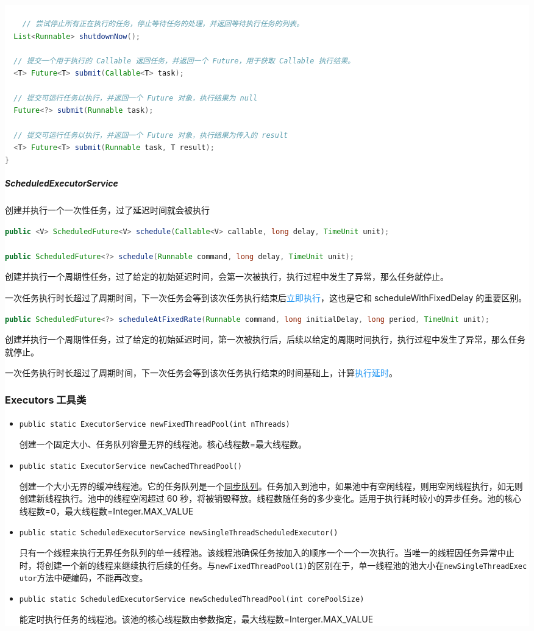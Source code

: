 ```java
  
	// 尝试停止所有正在执行的任务，停止等待任务的处理，并返回等待执行任务的列表。
  List<Runnable> shutdownNow();
  
  // 提交一个用于执行的 Callable 返回任务，并返回一个 Future，用于获取 Callable 执行结果。
  <T> Future<T> submit(Callable<T> task);
  
  // 提交可运行任务以执行，并返回一个 Future 对象，执行结果为 null
  Future<?> submit(Runnable task);
  
  // 提交可运行任务以执行，并返回一个 Future 对象，执行结果为传入的 result
  <T> Future<T> submit(Runnable task, T result);
}
```

##### ScheduledExecutorService

创建并执行一个一次性任务，过了延迟时间就会被执行

```java
public <V> ScheduledFuture<V> schedule(Callable<V> callable, long delay, TimeUnit unit);

public ScheduledFuture<?> schedule(Runnable command, long delay, TimeUnit unit);
```

创建并执行一个周期性任务，过了给定的初始延迟时间，会第一次被执行，执行过程中发生了异常，那么任务就停止。

一次任务执行时长超过了周期时间，下一次任务会等到该次任务执行结束后<span style="color: #2196F3;">立即执行</span>，这也是它和 scheduleWithFixedDelay 的重要区别。

```java
public ScheduledFuture<?> scheduleAtFixedRate(Runnable command, long initialDelay, long period, TimeUnit unit);
```

创建并执行一个周期性任务，过了给定的初始延迟时间，第一次被执行后，后续以给定的周期时间执行，执行过程中发生了异常，那么任务就停止。

一次任务执行时长超过了周期时间，下一次任务会等到该次任务执行结束的时间基础上，计算<span style="color: #2196F3;">执行延时</span>。

### Executors 工具类

- `public static ExecutorService newFixedThreadPool(int nThreads)`

  创建一个固定大小、任务队列容量无界的线程池。核心线程数=最大线程数。

- `public static ExecutorService newCachedThreadPool()`

  创建一个大小无界的缓冲线程池。它的任务队列是一个[同步队列](http://ifeve.com/java-synchronousqueue/)。任务加入到池中，如果池中有空闲线程，则用空闲线程执行，如无则创建新线程执行。池中的线程空闲超过 60 秒，将被销毁释放。线程数随任务的多少变化。适用于执行耗时较小的异步任务。池的核心线程数=0，最大线程数=Integer.MAX_VALUE

- `public static ScheduledExecutorService newSingleThreadScheduledExecutor()`

  只有一个线程来执行无界任务队列的单一线程池。该线程池确保任务按加入的顺序一个一个一次执行。当唯一的线程因任务异常中止时，将创建一个新的线程来继续执行后续的任务。与`newFixedThreadPool(1)`的区别在于，单一线程池的池大小在`newSingleThreadExecutor`方法中硬编码，不能再改变。

- `public static ScheduledExecutorService newScheduledThreadPool(int corePoolSize)`

  能定时执行任务的线程池。该池的核心线程数由参数指定，最大线程数=Interger.MAX_VALUE

